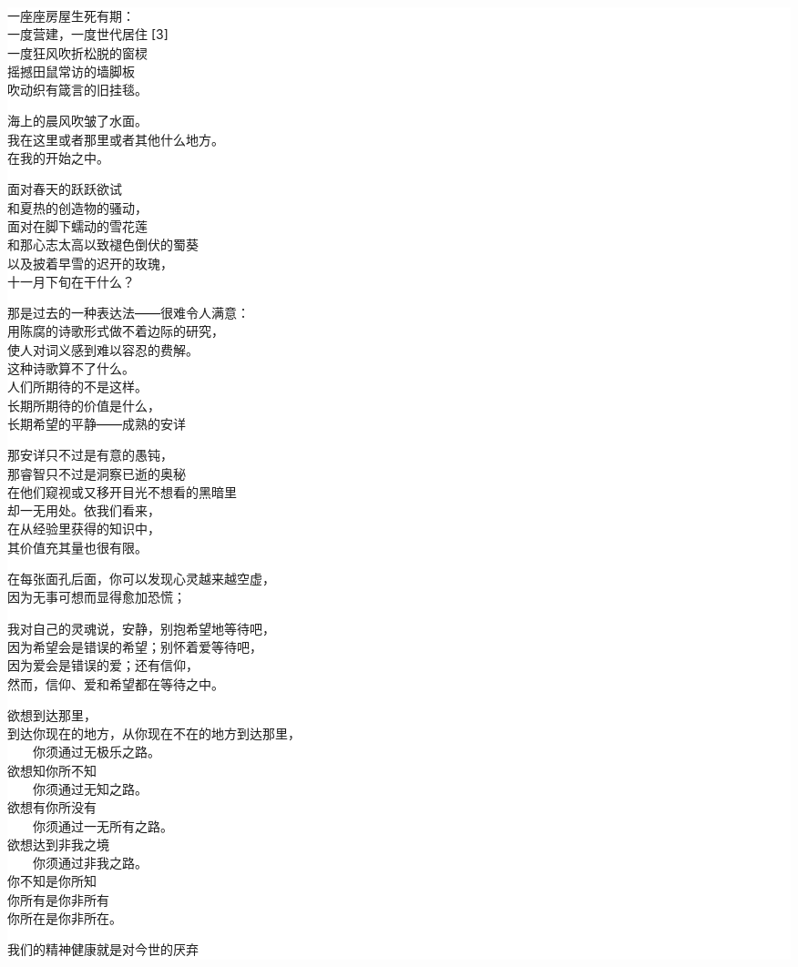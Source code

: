一座座房屋生死有期：    
一度营建，一度世代居住 [3]    
一度狂风吹折松脱的窗棂    
摇撼田鼠常访的墙脚板    
吹动织有箴言的旧挂毯。     

海上的晨风吹皱了水面。    
我在这里或者那里或者其他什么地方。    
在我的开始之中。    

面对春天的跃跃欲试    
和夏热的创造物的骚动，    
面对在脚下蠕动的雪花莲    
和那心志太高以致褪色倒伏的蜀葵    
以及披着早雪的迟开的玫瑰，    
十一月下旬在干什么？    

那是过去的一种表达法——很难令人满意：    
用陈腐的诗歌形式做不着边际的研究，    
使人对词义感到难以容忍的费解。    
这种诗歌算不了什么。    
人们所期待的不是这样。    
长期所期待的价值是什么，    
长期希望的平静——成熟的安详    

那安详只不过是有意的愚钝，    
那睿智只不过是洞察已逝的奥秘    
在他们窥视或又移开目光不想看的黑暗里    
却一无用处。依我们看来，    
在从经验里获得的知识中，    
其价值充其量也很有限。    

在每张面孔后面，你可以发现心灵越来越空虚，    
因为无事可想而显得愈加恐慌；    

我对自己的灵魂说，安静，别抱希望地等待吧，    
因为希望会是错误的希望；别怀着爱等待吧，    
因为爱会是错误的爱；还有信仰，    
然而，信仰、爱和希望都在等待之中。    

欲想到达那里，    
到达你现在的地方，从你现在不在的地方到达那里，    
　　你须通过无极乐之路。    
欲想知你所不知    
　　你须通过无知之路。    
欲想有你所没有    
　　你须通过一无所有之路。    
欲想达到非我之境    
　　你须通过非我之路。    
你不知是你所知    
你所有是你非所有    
你所在是你非所在。    

我们的精神健康就是对今世的厌弃    
